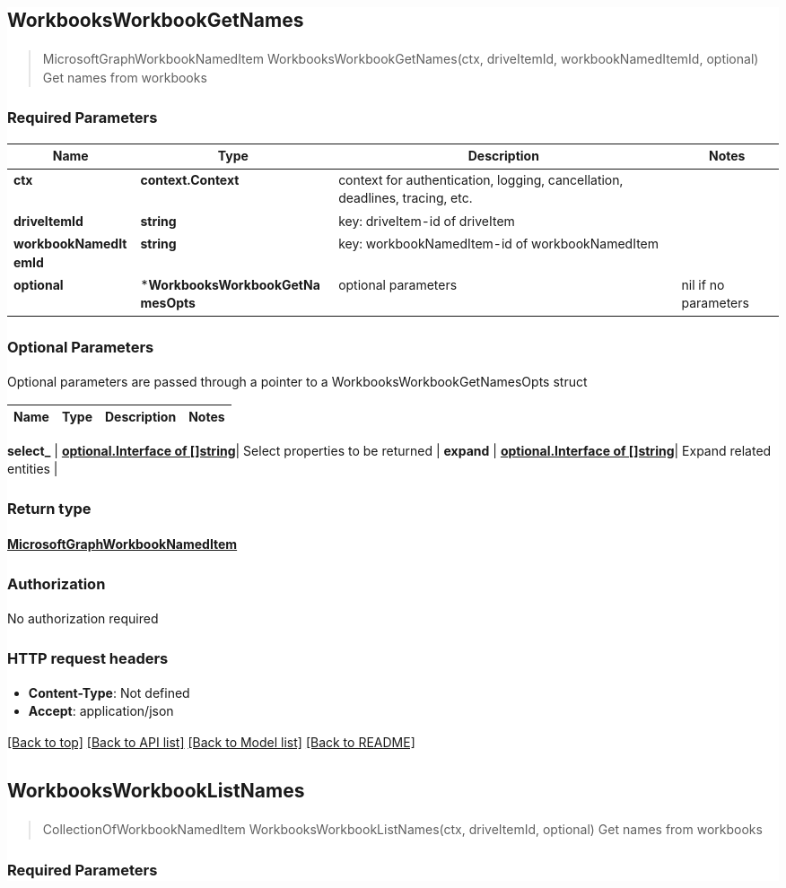 
## WorkbooksWorkbookGetNames

> MicrosoftGraphWorkbookNamedItem WorkbooksWorkbookGetNames(ctx, driveItemId, workbookNamedItemId, optional)
Get names from workbooks

### Required Parameters


Name | Type | Description  | Notes
------------- | ------------- | ------------- | -------------
**ctx** | **context.Context** | context for authentication, logging, cancellation, deadlines, tracing, etc.
**driveItemId** | **string**| key: driveItem-id of driveItem | 
**workbookNamedItemId** | **string**| key: workbookNamedItem-id of workbookNamedItem | 
 **optional** | ***WorkbooksWorkbookGetNamesOpts** | optional parameters | nil if no parameters

### Optional Parameters

Optional parameters are passed through a pointer to a WorkbooksWorkbookGetNamesOpts struct


Name | Type | Description  | Notes
------------- | ------------- | ------------- | -------------


 **select_** | [**optional.Interface of []string**](string.md)| Select properties to be returned | 
 **expand** | [**optional.Interface of []string**](string.md)| Expand related entities | 

### Return type

[**MicrosoftGraphWorkbookNamedItem**](microsoft.graph.workbookNamedItem.md)

### Authorization

No authorization required

### HTTP request headers

- **Content-Type**: Not defined
- **Accept**: application/json

[[Back to top]](#) [[Back to API list]](../README.md#documentation-for-api-endpoints)
[[Back to Model list]](../README.md#documentation-for-models)
[[Back to README]](../README.md)


## WorkbooksWorkbookListNames

> CollectionOfWorkbookNamedItem WorkbooksWorkbookListNames(ctx, driveItemId, optional)
Get names from workbooks

### Required Parameters
